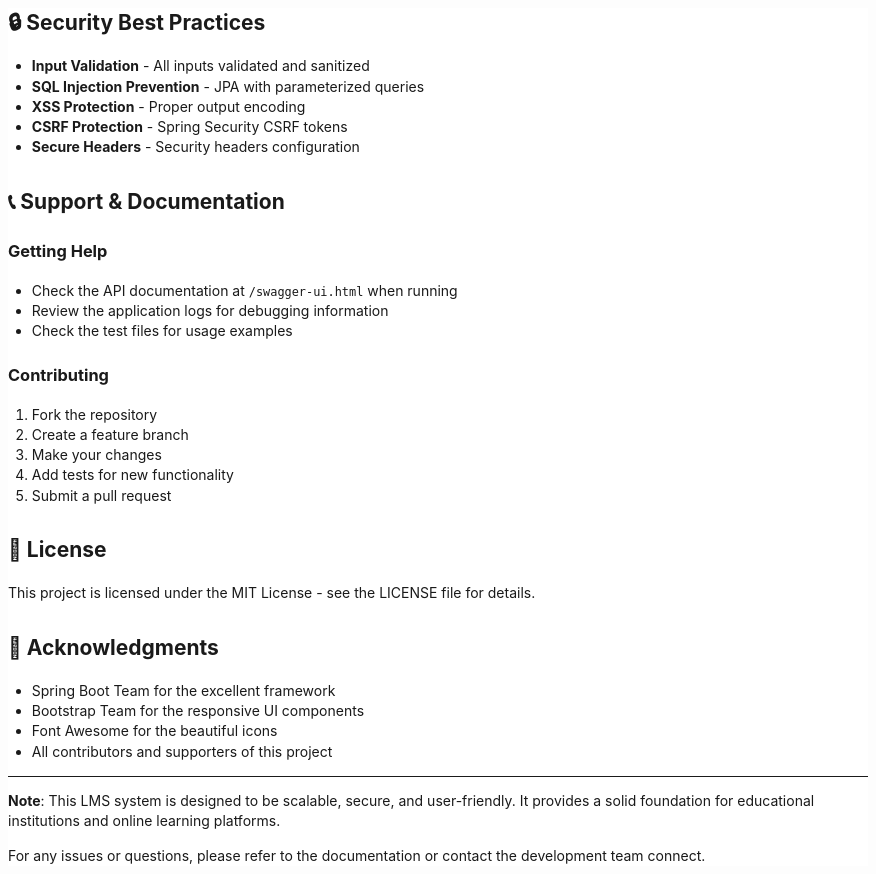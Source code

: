 ## 🔒 Security Best Practices

- **Input Validation** - All inputs validated and sanitized
- **SQL Injection Prevention** - JPA with parameterized queries
- **XSS Protection** - Proper output encoding
- **CSRF Protection** - Spring Security CSRF tokens
- **Secure Headers** - Security headers configuration

## 📞 Support & Documentation

### Getting Help
- Check the API documentation at `/swagger-ui.html` when running
- Review the application logs for debugging information
- Check the test files for usage examples

### Contributing
1. Fork the repository
2. Create a feature branch
3. Make your changes
4. Add tests for new functionality
5. Submit a pull request

## 📄 License

This project is licensed under the MIT License - see the LICENSE file for details.

## 🙏 Acknowledgments

- Spring Boot Team for the excellent framework
- Bootstrap Team for the responsive UI components
- Font Awesome for the beautiful icons
- All contributors and supporters of this project

---

**Note**: This LMS system is designed to be scalable, secure, and user-friendly. It provides a solid foundation for educational institutions and online learning platforms.

For any issues or questions, please refer to the documentation or contact the development team connect.
